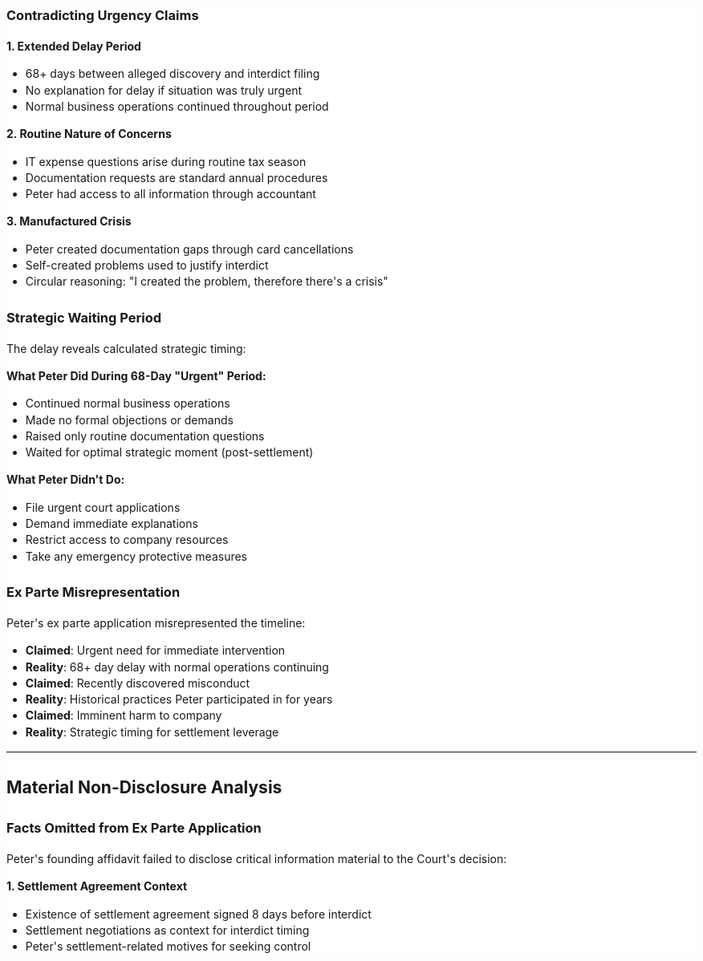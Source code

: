 ### Contradicting Urgency Claims

**1. Extended Delay Period**
- 68+ days between alleged discovery and interdict filing
- No explanation for delay if situation was truly urgent
- Normal business operations continued throughout period

**2. Routine Nature of Concerns**
- IT expense questions arise during routine tax season
- Documentation requests are standard annual procedures
- Peter had access to all information through accountant

**3. Manufactured Crisis**
- Peter created documentation gaps through card cancellations
- Self-created problems used to justify interdict
- Circular reasoning: "I created the problem, therefore there's a crisis"

### Strategic Waiting Period

The delay reveals calculated strategic timing:

**What Peter Did During 68-Day "Urgent" Period:**
- Continued normal business operations
- Made no formal objections or demands
- Raised only routine documentation questions
- Waited for optimal strategic moment (post-settlement)

**What Peter Didn't Do:**
- File urgent court applications
- Demand immediate explanations
- Restrict access to company resources
- Take any emergency protective measures

### Ex Parte Misrepresentation

Peter's ex parte application misrepresented the timeline:
- **Claimed**: Urgent need for immediate intervention
- **Reality**: 68+ day delay with normal operations continuing
- **Claimed**: Recently discovered misconduct
- **Reality**: Historical practices Peter participated in for years
- **Claimed**: Imminent harm to company
- **Reality**: Strategic timing for settlement leverage

---

## Material Non-Disclosure Analysis

### Facts Omitted from Ex Parte Application

Peter's founding affidavit failed to disclose critical information material to the Court's decision:

**1. Settlement Agreement Context**
- Existence of settlement agreement signed 8 days before interdict
- Settlement negotiations as context for interdict timing
- Peter's settlement-related motives for seeking control
